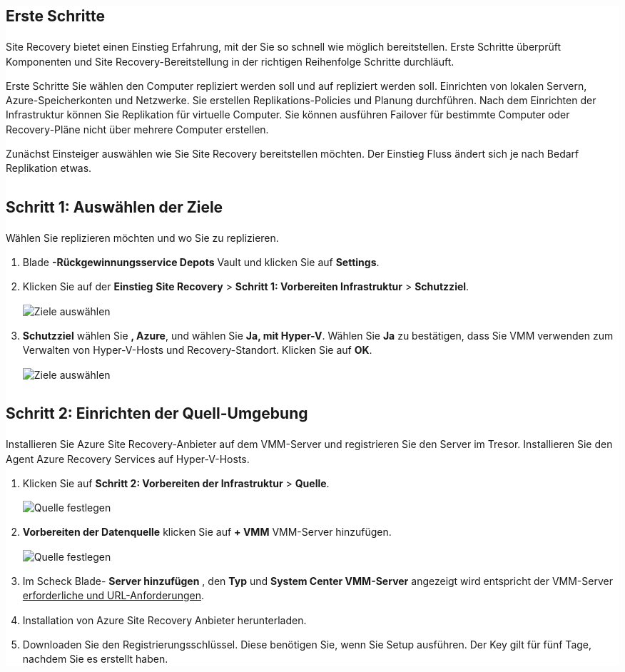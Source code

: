 ## <a name="getting-started"></a>Erste Schritte

Site Recovery bietet einen Einstieg Erfahrung, mit der Sie so schnell wie möglich bereitstellen. Erste Schritte überprüft Komponenten und Site Recovery-Bereitstellung in der richtigen Reihenfolge Schritte durchläuft.

Erste Schritte Sie wählen den Computer repliziert werden soll und auf repliziert werden soll. Einrichten von lokalen Servern, Azure-Speicherkonten und Netzwerke. Sie erstellen Replikations-Policies und Planung durchführen. Nach dem Einrichten der Infrastruktur können Sie Replikation für virtuelle Computer. Sie können ausführen Failover für bestimmte Computer oder Recovery-Pläne nicht über mehrere Computer erstellen.

Zunächst Einsteiger auswählen wie Sie Site Recovery bereitstellen möchten. Der Einstieg Fluss ändert sich je nach Bedarf Replikation etwas.



## <a name="step-1-choose-your-protection-goals"></a>Schritt 1: Auswählen der Ziele

Wählen Sie replizieren möchten und wo Sie zu replizieren.

1. Blade **-Rückgewinnungsservice Depots** Vault und klicken Sie auf **Settings**.
2. Klicken Sie auf der **Einstieg** **Site Recovery** > **Schritt 1: Vorbereiten Infrastruktur** > **Schutzziel**.

    ![Ziele auswählen](./media/site-recovery-vmm-to-azure/choose-goals.png)

3. **Schutzziel** wählen Sie **, Azure**, und wählen Sie **Ja, mit Hyper-V**. Wählen Sie **Ja** zu bestätigen, dass Sie VMM verwenden zum Verwalten von Hyper-V-Hosts und Recovery-Standort. Klicken Sie auf **OK**.

    ![Ziele auswählen](./media/site-recovery-vmm-to-azure/choose-goals2.png)



## <a name="step-2-set-up-the-source-environment"></a>Schritt 2: Einrichten der Quell-Umgebung

Installieren Sie Azure Site Recovery-Anbieter auf dem VMM-Server und registrieren Sie den Server im Tresor. Installieren Sie den Agent Azure Recovery Services auf Hyper-V-Hosts.

1. Klicken Sie auf **Schritt 2: Vorbereiten der Infrastruktur** > **Quelle**.

    ![Quelle festlegen](./media/site-recovery-vmm-to-azure/set-source1.png)

2. **Vorbereiten der Datenquelle** klicken Sie auf **+ VMM** VMM-Server hinzufügen.

    ![Quelle festlegen](./media/site-recovery-vmm-to-azure/set-source2.png)

3. Im Scheck Blade- **Server hinzufügen** , den **Typ** und **System Center VMM-Server** angezeigt wird entspricht der VMM-Server [erforderliche und URL-Anforderungen](#on-premises-prerequisites).
4. Installation von Azure Site Recovery Anbieter herunterladen.
5. Downloaden Sie den Registrierungsschlüssel. Diese benötigen Sie, wenn Sie Setup ausführen. Der Key gilt für fünf Tage, nachdem Sie es erstellt haben.
